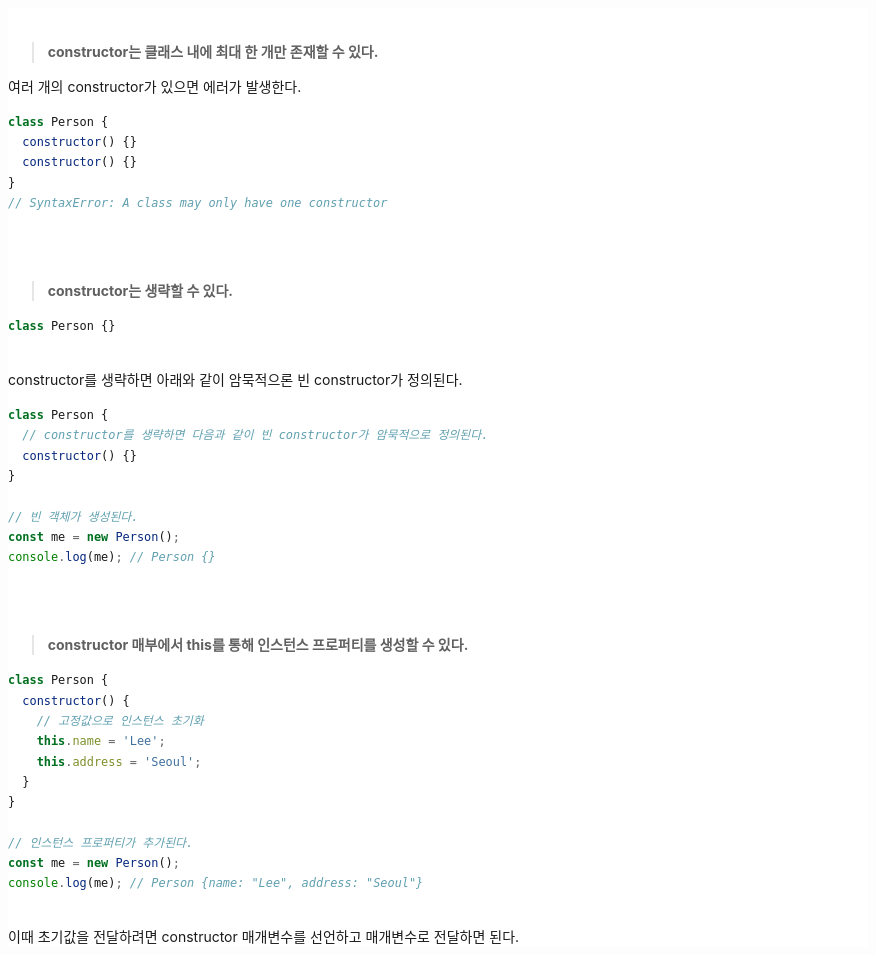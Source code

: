 <br>

> **constructor는 클래스 내에 최대 한 개만 존재할 수 있다.**

여러 개의 constructor가 있으면 에러가 발생한다.

```javascript
class Person {
  constructor() {}
  constructor() {}
}
// SyntaxError: A class may only have one constructor
```

<br>
<br>


> **constructor는 생략할 수 있다.**

```javascript
class Person {}
```

<br>
constructor를 생략하면 아래와 같이 암묵적으론 빈 constructor가 정의된다.

```javascript
class Person {
  // constructor를 생략하면 다음과 같이 빈 constructor가 암묵적으로 정의된다.
  constructor() {}
}

// 빈 객체가 생성된다.
const me = new Person();
console.log(me); // Person {}
```

<br>
<br>

> **constructor 매부에서 this를 통해 인스턴스 프로퍼티를 생성할 수 있다.**

```javascript
class Person {
  constructor() {
    // 고정값으로 인스턴스 초기화
    this.name = 'Lee';
    this.address = 'Seoul';
  }
}

// 인스턴스 프로퍼티가 추가된다.
const me = new Person();
console.log(me); // Person {name: "Lee", address: "Seoul"}
```

<br>
이때 초기값을 전달하려면 constructor 매개변수를 선언하고 매개변수로 전달하면 된다.
